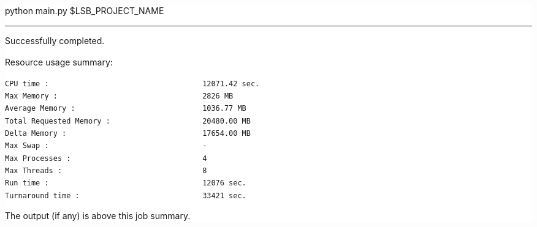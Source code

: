 python main.py $LSB_PROJECT_NAME


------------------------------------------------------------

Successfully completed.

Resource usage summary:

    CPU time :                                   12071.42 sec.
    Max Memory :                                 2826 MB
    Average Memory :                             1036.77 MB
    Total Requested Memory :                     20480.00 MB
    Delta Memory :                               17654.00 MB
    Max Swap :                                   -
    Max Processes :                              4
    Max Threads :                                8
    Run time :                                   12076 sec.
    Turnaround time :                            33421 sec.

The output (if any) is above this job summary.


